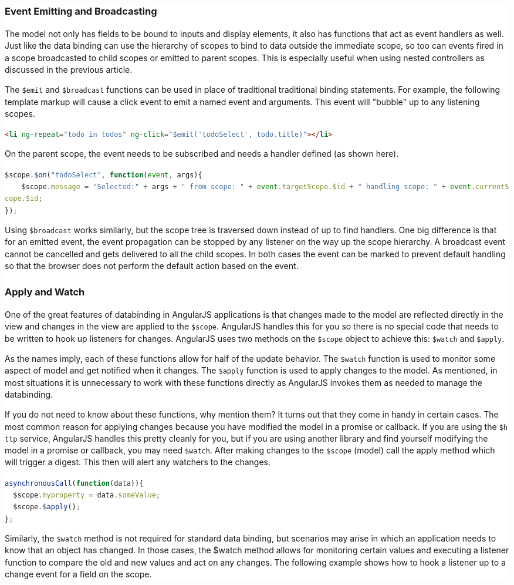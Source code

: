 ### Event Emitting and Broadcasting
The model not only has fields to be bound to inputs and display elements, it also has functions that act as event handlers as well. Just like the data binding can use the hierarchy of scopes to bind to data outside the immediate scope, so too can events fired in a scope broadcasted to child scopes or emitted to parent scopes. This is especially useful when using nested controllers as discussed in the previous article. 

The `$emit` and `$broadcast` functions can be used in place of traditional traditional binding statements. For example, the following template markup will cause a click event to emit a named event and arguments. This event will "bubble" up to any listening scopes. 

```html
<li ng-repeat="todo in todos" ng-click="$emit('todoSelect', todo.title)"></li>
```

On the parent scope, the event needs to be subscribed and needs a handler defined (as shown here).

```javascript
$scope.$on("todoSelect", function(event, args){
    $scope.message = "Selected:" + args + " from scope: " + event.targetScope.$id + " handling scope: " + event.currentScope.$id;
});
```
Using `$broadcast` works similarly, but the scope tree is traversed down instead of up to find handlers. One big difference is that for an emitted event, the event propagation can be stopped by any listener on the way up the scope hierarchy. A broadcast event cannot be cancelled and gets delivered to all the child scopes. In both cases the event can be marked to prevent default handling so that the browser does not perform the default action based on the event. 

### Apply and Watch
One of the great features of databinding in AngularJS applications is that changes made to the model are reflected directly in the view and changes in the view are applied to the `$scope`. AngularJS handles this for you so there is no special code that needs to be written to hook up listeners for changes. AngularJS uses two methods on the `$scope` object to achieve this: `$watch` and `$apply`. 

As the names imply, each of these functions allow for half of the update behavior. The `$watch` function is used to monitor some aspect of model and get notified when it changes. The `$apply` function is used to apply changes to the model. As mentioned, in most situations it is unnecessary to work with these functions directly as AngularJS invokes them as needed to manage the databinding. 

If you do not need to know about these functions, why mention them? It turns out that they come in handy in certain cases. The most common reason  for applying changes because you have modified the model in a promise or callback. If you are using the `$http` service, AngularJS handles this pretty cleanly for you, but if you are using another library and find yourself modifying the model in a promise or callback, you may need `$watch`. After making changes to the `$scope` (model) call the apply method which will trigger a digest. This then will alert any watchers to the changes. 

```javascript
asynchronousCall(function(data)){
  $scope.myproperty = data.someValue;
  $scope.$apply();  
};
``` 
Similarly, the `$watch` method is not required for standard data binding, but scenarios may arise in which an application needs to know that an object has changed. In those cases, the $watch method allows for monitoring certain values and executing a listener function to compare the old and new values and act on any changes. The following example shows how to hook a listener up to a change event for a field on the scope.
